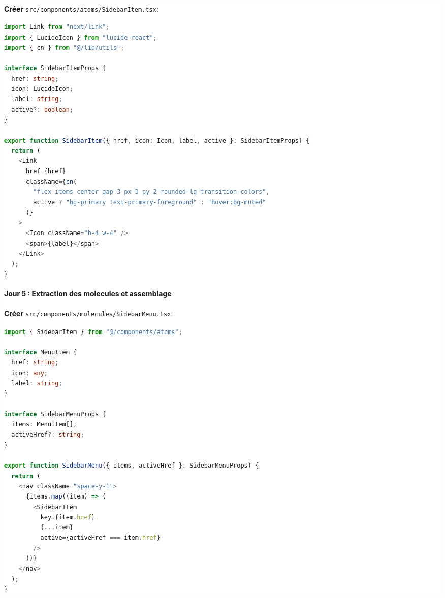 **Créer** `src/components/atoms/SidebarItem.tsx`:
```typescript
import Link from "next/link";
import { LucideIcon } from "lucide-react";
import { cn } from "@/lib/utils";

interface SidebarItemProps {
  href: string;
  icon: LucideIcon;
  label: string;
  active?: boolean;
}

export function SidebarItem({ href, icon: Icon, label, active }: SidebarItemProps) {
  return (
    <Link
      href={href}
      className={cn(
        "flex items-center gap-3 px-3 py-2 rounded-lg transition-colors",
        active ? "bg-primary text-primary-foreground" : "hover:bg-muted"
      )}
    >
      <Icon className="h-4 w-4" />
      <span>{label}</span>
    </Link>
  );
}
```

#### Jour 5 : Extraction des molecules et assemblage

**Créer** `src/components/molecules/SidebarMenu.tsx`:
```typescript
import { SidebarItem } from "@/components/atoms";

interface MenuItem {
  href: string;
  icon: any;
  label: string;
}

interface SidebarMenuProps {
  items: MenuItem[];
  activeHref?: string;
}

export function SidebarMenu({ items, activeHref }: SidebarMenuProps) {
  return (
    <nav className="space-y-1">
      {items.map((item) => (
        <SidebarItem
          key={item.href}
          {...item}
          active={activeHref === item.href}
        />
      ))}
    </nav>
  );
}
```
